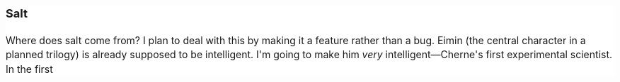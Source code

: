 ### Salt

Where does salt come from? I plan to deal with this by making it a
feature rather than a bug. Eimin (the central character in a planned
trilogy) is already supposed to be intelligent. I'm going to make him
*very* intelligent—Cherne's first experimental scientist. In the first
